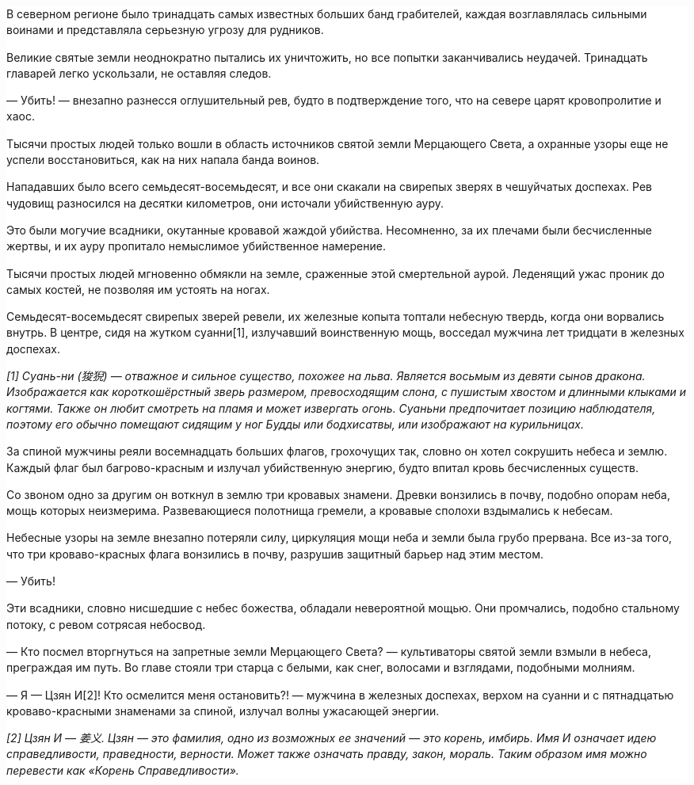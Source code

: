 В северном регионе было тринадцать самых известных больших банд грабителей, каждая возглавлялась сильными воинами и представляла серьезную угрозу для рудников.

Великие святые земли неоднократно пытались их уничтожить, но все попытки заканчивались неудачей. Тринадцать главарей легко ускользали, не оставляя следов.

— Убить! — внезапно разнесся оглушительный рев, будто в подтверждение того, что на севере царят кровопролитие и хаос.

Тысячи простых людей только вошли в область источников святой земли Мерцающего Света, а охранные узоры еще не успели восстановиться, как на них напала банда воинов.

Нападавших было всего семьдесят-восемьдесят, и все они скакали на свирепых зверях в чешуйчатых доспехах. Рев чудовищ разносился на десятки километров, они источали убийственную ауру.

Это были могучие всадники, окутанные кровавой жаждой убийства. Несомненно, за их плечами были бесчисленные жертвы, и их ауру пропитало немыслимое убийственное намерение.

Тысячи простых людей мгновенно обмякли на земле, сраженные этой смертельной аурой. Леденящий ужас проник до самых костей, не позволяя им устоять на ногах.

Семьдесят-восемьдесят свирепых зверей ревели, их железные копыта топтали небесную твердь, когда они ворвались внутрь. В центре, сидя на жутком суанни[1], излучавший воинственную мощь, восседал мужчина лет тридцати в железных доспехах.

<span style="font-style:italic">[1] Суань-ни (</span><span style="font-style:italic">狻猊</span><span style="font-style:italic">) </span><span style="font-style:italic">— </span><span style="font-style:italic">отважное и сильное существо, похожее на льва. Является восьмым из девяти сынов дракона. Изображается как короткошёрстный зверь размером, превосходящим слона, с пушистым хвостом и длинными клыками и когтями. Также он любит смотреть на пламя и может извергать огонь. Суаньни предпочитает позицию наблюдателя, поэтому его обычно помещают сидящим у ног Будды или бодхисатвы, или изображают на курильницах.</span>

За спиной мужчины реяли восемнадцать больших флагов, грохочущих так, словно он хотел сокрушить небеса и землю. Каждый флаг был багрово-красным и излучал убийственную энергию, будто впитал кровь бесчисленных существ.

Со звоном одно за другим он воткнул в землю три кровавых знамени. Древки вонзились в почву, подобно опорам неба, мощь которых неизмерима. Развевающиеся полотнища гремели, а кровавые сполохи вздымались к небесам.

Небесные узоры на земле внезапно потеряли силу, циркуляция мощи неба и земли была грубо прервана. Все из-за того, что три кроваво-красных флага вонзились в почву, разрушив защитный барьер над этим местом.

— Убить!

Эти всадники, словно нисшедшие с небес божества, обладали невероятной мощью. Они промчались, подобно стальному потоку, с ревом сотрясая небосвод.

— Кто посмел вторгнуться на запретные земли Мерцающего Света? — культиваторы святой земли взмыли в небеса, преграждая им путь. Во главе стояли три старца с белыми, как снег, волосами и взглядами, подобными молниям.

— Я — Цзян И[2]! Кто осмелится меня остановить?! — мужчина в железных доспехах, верхом на суанни и с пятнадцатью кроваво-красными знаменами за спиной, излучал волны ужасающей энергии.

<span style="font-style:italic">[2] Цзян И </span><span style="font-style:italic">— </span><span style="font-style:italic">姜</span><span style="font-style:italic">义</span><span style="font-style:italic">. Цзян </span><span style="font-style:italic">— </span><span style="font-style:italic">это фамилия, одно из возможных ее значений </span><span style="font-style:italic">— </span><span style="font-style:italic">это корень, имбирь. Имя И означает идею справедливости, праведности, верности. Может также означать правду, закон, мораль. Таким образом имя можно перевести как «Корень Справедливости».</span>

